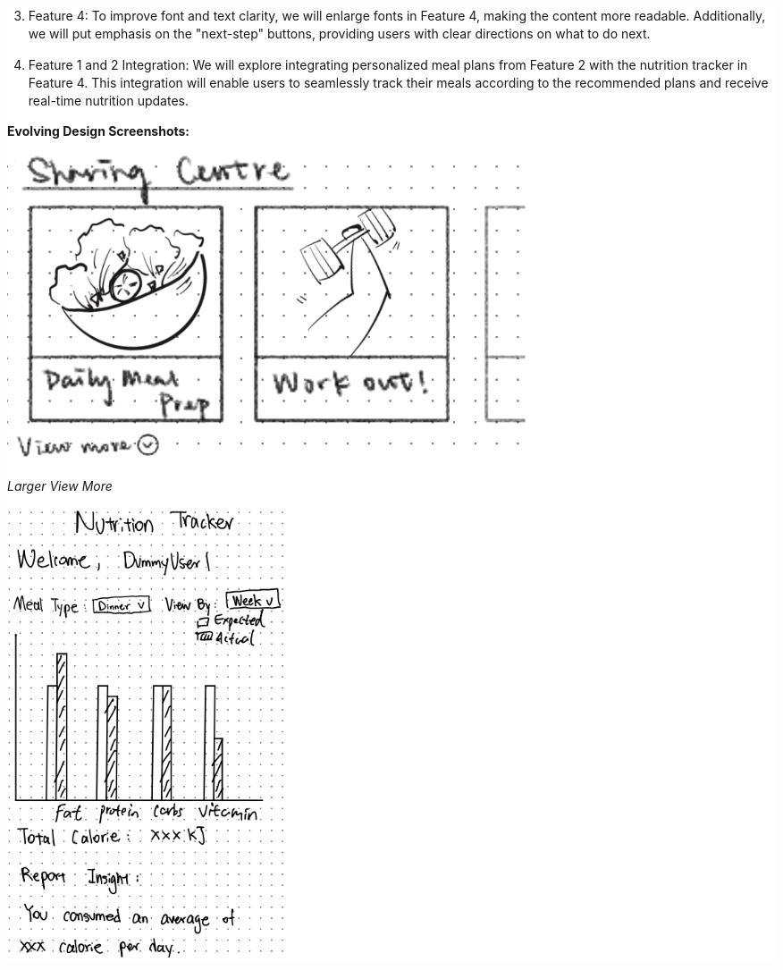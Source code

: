 3. Feature 4: To improve font and text clarity, we will enlarge fonts in Feature 4, making the content more readable. Additionally, we will put emphasis on the "next-step" buttons, providing users with clear directions on what to do next.

4. Feature 1 and 2 Integration: We will explore integrating personalized meal plans from Feature 2 with the nutrition tracker in Feature 4. This integration will enable users to seamlessly track their meals according to the recommended plans and receive real-time nutrition updates.

**Evolving Design Screenshots:**

![Refiene](/assets/images/apps/refine1.png)

_Larger View More_

![Refiene](/assets/images/apps/refine2.png)
